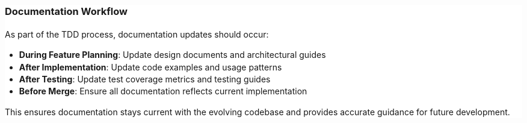 ### Documentation Workflow
As part of the TDD process, documentation updates should occur:
- **During Feature Planning**: Update design documents and architectural guides
- **After Implementation**: Update code examples and usage patterns
- **After Testing**: Update test coverage metrics and testing guides
- **Before Merge**: Ensure all documentation reflects current implementation

This ensures documentation stays current with the evolving codebase and provides accurate guidance for future development.